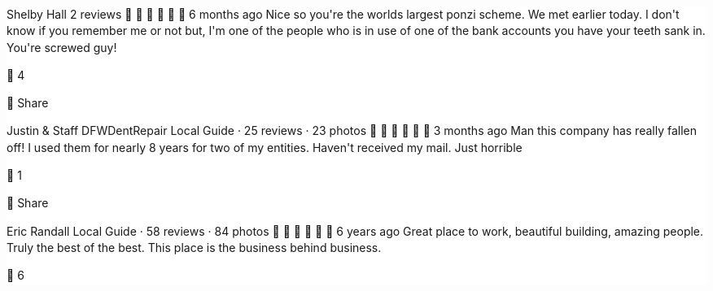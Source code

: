 
Shelby Hall
2 reviews






6 months ago
Nice so you're the worlds largest ponzi scheme. We met earlier today. I don't know if you remember me or not but, I'm one of the people who is in use of one of the bank accounts you have your teeth sank in. You're screwed guy!


4


Share


Justin & Staff DFWDentRepair
Local Guide · 25 reviews · 23 photos






3 months ago
Man this company has really fallen off! I used them for nearly 8 years for two of my entities. Haven't received my mail. Just horrible


1


Share


Eric Randall
Local Guide · 58 reviews · 84 photos






6 years ago
Great place to work, beautiful building, amazing people. Truly the best of the best. This place is the business behind business.



6
